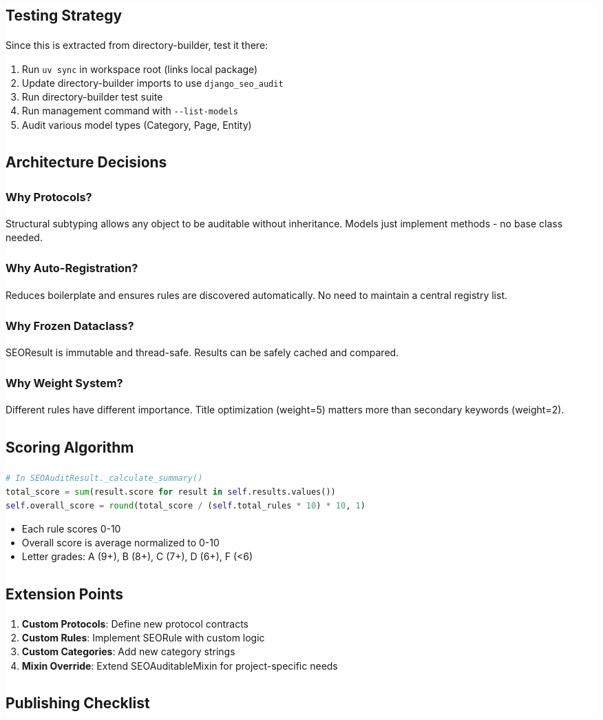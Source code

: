## Testing Strategy

Since this is extracted from directory-builder, test it there:

1. Run `uv sync` in workspace root (links local package)
2. Update directory-builder imports to use `django_seo_audit`
3. Run directory-builder test suite
4. Run management command with `--list-models`
5. Audit various model types (Category, Page, Entity)

## Architecture Decisions

### Why Protocols?

Structural subtyping allows any object to be auditable without inheritance. Models just implement methods - no base class needed.

### Why Auto-Registration?

Reduces boilerplate and ensures rules are discovered automatically. No need to maintain a central registry list.

### Why Frozen Dataclass?

SEOResult is immutable and thread-safe. Results can be safely cached and compared.

### Why Weight System?

Different rules have different importance. Title optimization (weight=5) matters more than secondary keywords (weight=2).

## Scoring Algorithm

```python
# In SEOAuditResult._calculate_summary()
total_score = sum(result.score for result in self.results.values())
self.overall_score = round(total_score / (self.total_rules * 10) * 10, 1)
```

- Each rule scores 0-10
- Overall score is average normalized to 0-10
- Letter grades: A (9+), B (8+), C (7+), D (6+), F (<6)

## Extension Points

1. **Custom Protocols**: Define new protocol contracts
2. **Custom Rules**: Implement SEORule with custom logic
3. **Custom Categories**: Add new category strings
4. **Mixin Override**: Extend SEOAuditableMixin for project-specific needs

## Publishing Checklist
